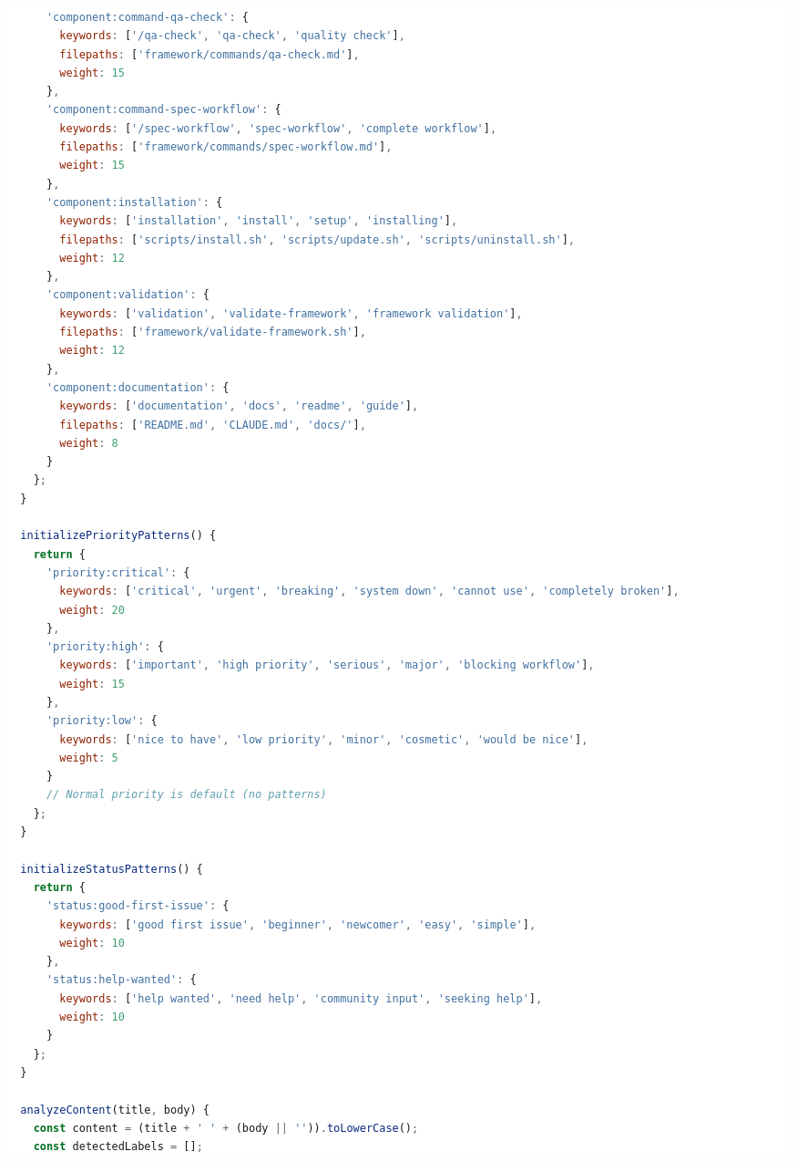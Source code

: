 ```javascript
      'component:command-qa-check': {
        keywords: ['/qa-check', 'qa-check', 'quality check'],
        filepaths: ['framework/commands/qa-check.md'],
        weight: 15
      },
      'component:command-spec-workflow': {
        keywords: ['/spec-workflow', 'spec-workflow', 'complete workflow'],
        filepaths: ['framework/commands/spec-workflow.md'],
        weight: 15
      },
      'component:installation': {
        keywords: ['installation', 'install', 'setup', 'installing'],
        filepaths: ['scripts/install.sh', 'scripts/update.sh', 'scripts/uninstall.sh'],
        weight: 12
      },
      'component:validation': {
        keywords: ['validation', 'validate-framework', 'framework validation'],
        filepaths: ['framework/validate-framework.sh'],
        weight: 12
      },
      'component:documentation': {
        keywords: ['documentation', 'docs', 'readme', 'guide'],
        filepaths: ['README.md', 'CLAUDE.md', 'docs/'],
        weight: 8
      }
    };
  }

  initializePriorityPatterns() {
    return {
      'priority:critical': {
        keywords: ['critical', 'urgent', 'breaking', 'system down', 'cannot use', 'completely broken'],
        weight: 20
      },
      'priority:high': {
        keywords: ['important', 'high priority', 'serious', 'major', 'blocking workflow'],
        weight: 15
      },
      'priority:low': {
        keywords: ['nice to have', 'low priority', 'minor', 'cosmetic', 'would be nice'],
        weight: 5
      }
      // Normal priority is default (no patterns)
    };
  }

  initializeStatusPatterns() {
    return {
      'status:good-first-issue': {
        keywords: ['good first issue', 'beginner', 'newcomer', 'easy', 'simple'],
        weight: 10
      },
      'status:help-wanted': {
        keywords: ['help wanted', 'need help', 'community input', 'seeking help'],
        weight: 10
      }
    };
  }

  analyzeContent(title, body) {
    const content = (title + ' ' + (body || '')).toLowerCase();
    const detectedLabels = [];
```